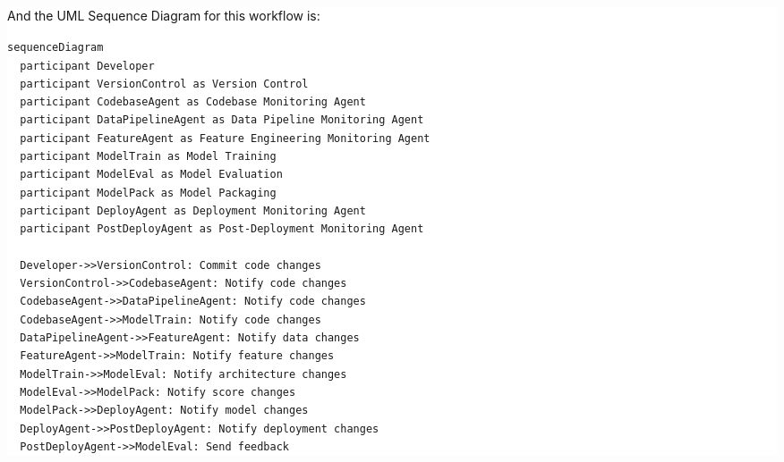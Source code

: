 And the UML Sequence Diagram for this workflow is:

```mermaid
sequenceDiagram
  participant Developer
  participant VersionControl as Version Control
  participant CodebaseAgent as Codebase Monitoring Agent
  participant DataPipelineAgent as Data Pipeline Monitoring Agent
  participant FeatureAgent as Feature Engineering Monitoring Agent
  participant ModelTrain as Model Training
  participant ModelEval as Model Evaluation
  participant ModelPack as Model Packaging
  participant DeployAgent as Deployment Monitoring Agent
  participant PostDeployAgent as Post-Deployment Monitoring Agent

  Developer->>VersionControl: Commit code changes
  VersionControl->>CodebaseAgent: Notify code changes
  CodebaseAgent->>DataPipelineAgent: Notify code changes
  CodebaseAgent->>ModelTrain: Notify code changes
  DataPipelineAgent->>FeatureAgent: Notify data changes
  FeatureAgent->>ModelTrain: Notify feature changes
  ModelTrain->>ModelEval: Notify architecture changes
  ModelEval->>ModelPack: Notify score changes
  ModelPack->>DeployAgent: Notify model changes
  DeployAgent->>PostDeployAgent: Notify deployment changes
  PostDeployAgent->>ModelEval: Send feedback
```


